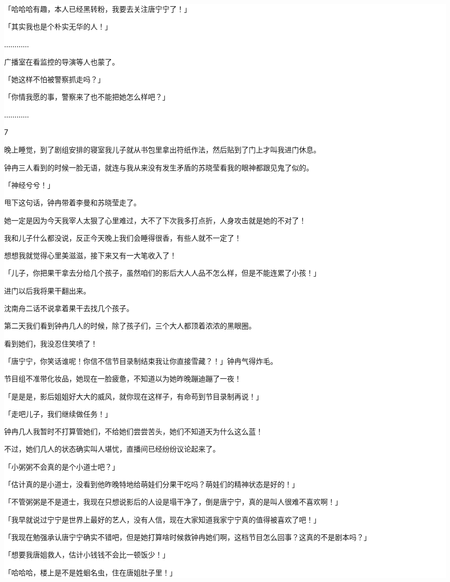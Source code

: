 「哈哈哈有趣，本人已经黑转粉，我要去关注唐宁宁了！」

「其实我也是个朴实无华的人！」

…………

广播室在看监控的导演等人也蒙了。

「她这样不怕被警察抓走吗？」

「你情我愿的事，警察来了也不能把她怎么样吧？」

…………

7

晚上睡觉，到了剧组安排的寝室我儿子就从书包里拿出符纸作法，然后贴到了门上才叫我进门休息。

钟冉三人看到的时候一脸无语，就连与我从来没有发生矛盾的苏晓莹看我的眼神都跟见鬼了似的。

「神经兮兮！」

甩下这句话，钟冉带着李曼和苏晓莹走了。

她一定是因为今天我宰人太狠了心里难过，大不了下次我多打点折，人身攻击就是她的不对了！

我和儿子什么都没说，反正今天晚上我们会睡得很香，有些人就不一定了！

想想我就觉得心里美滋滋，接下来又有一大笔收入了！

「儿子，你把果干拿去分给几个孩子，虽然咱们的影后大人人品不怎么样，但是不能连累了小孩！」

进门以后我将果干翻出来。

沈南舟二话不说拿着果干去找几个孩子。

第二天我们看到钟冉几人的时候，除了孩子们，三个大人都顶着浓浓的黑眼圈。

看到她们，我没忍住笑喷了！

「唐宁宁，你笑话谁呢！你信不信节目录制结束我让你直接雪藏？！」钟冉气得炸毛。

节目组不准带化妆品，她现在一脸疲惫，不知道以为她昨晚蹦迪蹦了一夜！

「是是是，影后姐姐好大大的威风，就你现在这样子，有命苟到节目录制再说！」

「走吧儿子，我们继续做任务！」

钟冉几人我暂时不打算管她们，不给她们尝尝苦头，她们不知道天为什么这么蓝！

不过，她们几人的状态确实叫人堪忧，直播间已经纷纷议论起来了。

「小粥粥不会真的是个小道士吧？」

「估计真的是小道士，没看到他昨晚特地给萌娃们分果干吃吗？萌娃们的精神状态是好的！」

「不管粥粥是不是道士，我现在只想说影后的人设是塌干净了，倒是唐宁宁，真的是叫人很难不喜欢啊！」

「我早就说过宁宁是世界上最好的艺人，没有人信，现在大家知道我家宁宁真的值得被喜欢了吧！」

「我现在勉强承认唐宁宁确实不错吧，但是她打算啥时候救钟冉她们啊，这档节目怎么回事？这真的不是剧本吗？」

「想要我唐姐救人，估计小钱钱不会比一顿饭少！」

「哈哈哈，楼上是不是姓蛔名虫，住在唐姐肚子里！」
